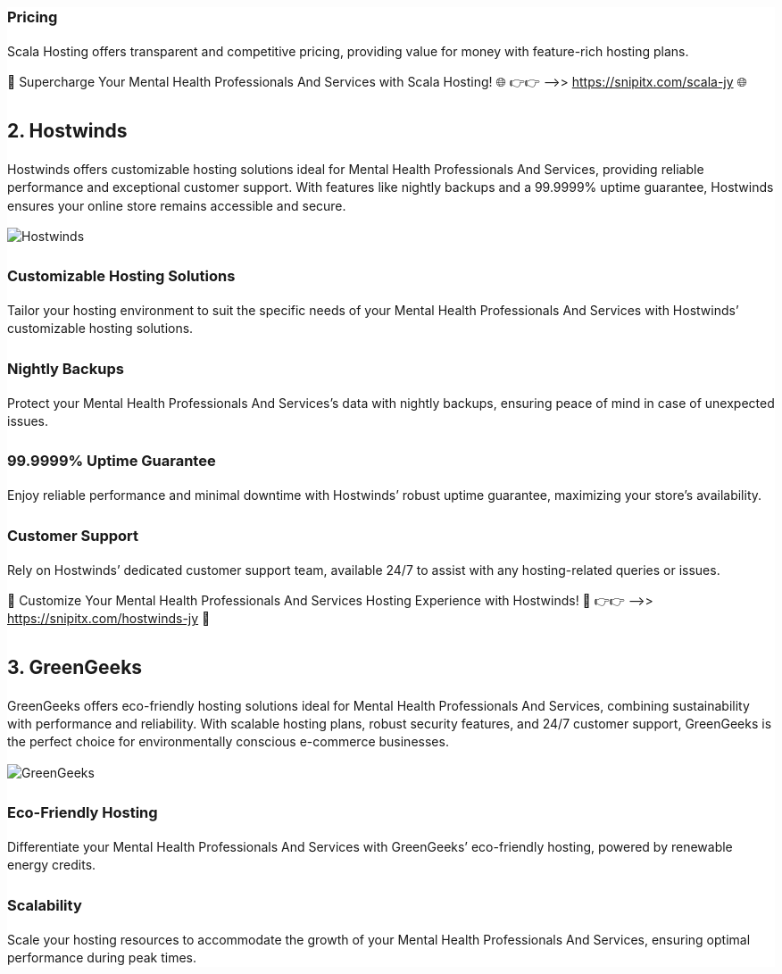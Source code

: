 ### Pricing
Scala Hosting offers transparent and competitive pricing, providing value for money with feature-rich hosting plans.

🚀 Supercharge Your Mental Health Professionals And Services with Scala Hosting! 🌐
👉👉 -->> https://snipitx.com/scala-jy 🌐

## 2. Hostwinds

Hostwinds offers customizable hosting solutions ideal for Mental Health Professionals And Services, providing reliable performance and exceptional customer support. With features like nightly backups and a 99.9999% uptime guarantee, Hostwinds ensures your online store remains accessible and secure.

![Hostwinds](https://i.imgur.com/53aSNXx.jpeg "Hostwinds Hosting")

### Customizable Hosting Solutions
Tailor your hosting environment to suit the specific needs of your Mental Health Professionals And Services with Hostwinds’ customizable hosting solutions.

### Nightly Backups
Protect your Mental Health Professionals And Services’s data with nightly backups, ensuring peace of mind in case of unexpected issues.

### 99.9999% Uptime Guarantee
Enjoy reliable performance and minimal downtime with Hostwinds’ robust uptime guarantee, maximizing your store’s availability.

### Customer Support
Rely on Hostwinds’ dedicated customer support team, available 24/7 to assist with any hosting-related queries or issues.

🌟 Customize Your Mental Health Professionals And Services Hosting Experience with Hostwinds! 🚀
👉👉 -->> https://snipitx.com/hostwinds-jy 🚀


## 3. GreenGeeks

GreenGeeks offers eco-friendly hosting solutions ideal for Mental Health Professionals And Services, combining sustainability with performance and reliability. With scalable hosting plans, robust security features, and 24/7 customer support, GreenGeeks is the perfect choice for environmentally conscious e-commerce businesses.

![GreenGeeks](https://i.imgur.com/eEwuntu.jpg "GreenGeeks Hosting")

### Eco-Friendly Hosting
Differentiate your Mental Health Professionals And Services with GreenGeeks’ eco-friendly hosting, powered by renewable energy credits.

### Scalability
Scale your hosting resources to accommodate the growth of your Mental Health Professionals And Services, ensuring optimal performance during peak times.
